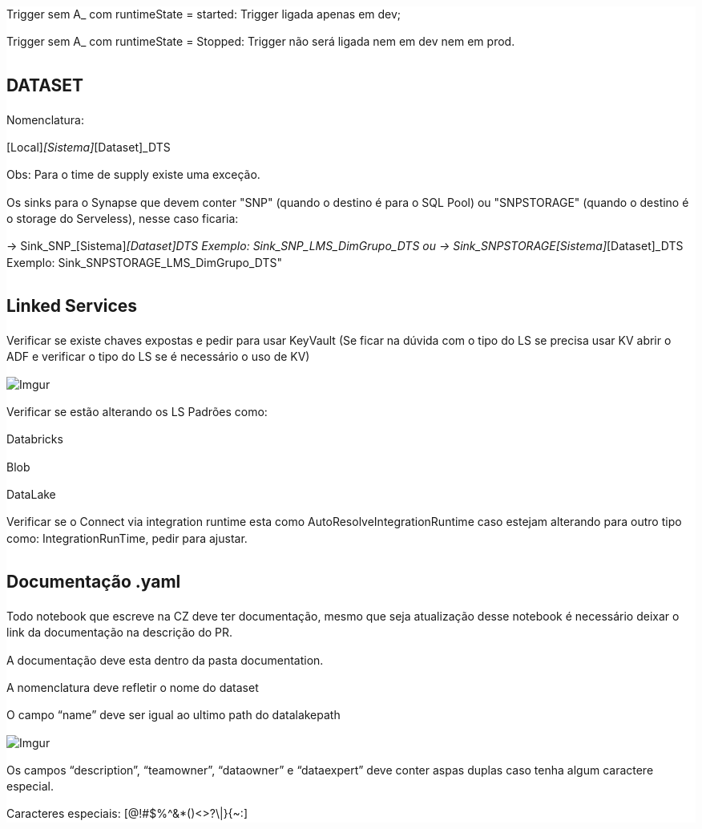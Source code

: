 Trigger sem A_ com runtimeState = started: Trigger ligada apenas em dev;

Trigger sem A_ com runtimeState = Stopped: Trigger não será ligada nem em dev nem em prod. 

## DATASET

Nomenclatura: 

[Local]_[Sistema]_[Dataset]_DTS 
 

Obs: Para o time de supply existe uma exceção. 

Os sinks para o Synapse que devem conter "SNP" (quando o destino é para o SQL Pool) ou "SNPSTORAGE" (quando o destino é o storage do Serveless), nesse caso ficaria: 

-> Sink_SNP_[Sistema]_[Dataset]_DTS 
Exemplo: Sink_SNP_LMS_DimGrupo_DTS 
ou 
-> Sink_SNPSTORAGE_[Sistema]_[Dataset]_DTS 
Exemplo: Sink_SNPSTORAGE_LMS_DimGrupo_DTS" 

## Linked Services

Verificar se existe chaves expostas e pedir para usar KeyVault (Se ficar na dúvida com o tipo do LS se precisa usar KV abrir o ADF e verificar o tipo do LS se é necessário o uso de KV) 

![Imgur](https://i.imgur.com/kh3fKvR.png) 

Verificar se estão alterando os LS Padrões como: 

Databricks 

Blob 

DataLake 

Verificar se o Connect via integration runtime esta como AutoResolveIntegrationRuntime caso estejam alterando para outro tipo como: IntegrationRunTime, pedir para ajustar. 

## Documentação .yaml

Todo notebook que escreve na CZ deve ter documentação, mesmo que seja atualização desse notebook é necessário deixar o link da documentação na descrição do PR. 

A documentação deve esta dentro da pasta documentation. 

A nomenclatura deve refletir o nome do dataset 

O campo “name” deve ser igual ao ultimo path do datalakepath 

![Imgur](https://i.imgur.com/qHtEXV0.png)

Os campos “description”, “teamowner”, “dataowner” e “dataexpert” deve conter aspas duplas caso tenha algum caractere especial. 

Caracteres especiais: [@!#$%^&*()<>?\\|}{~:] 
